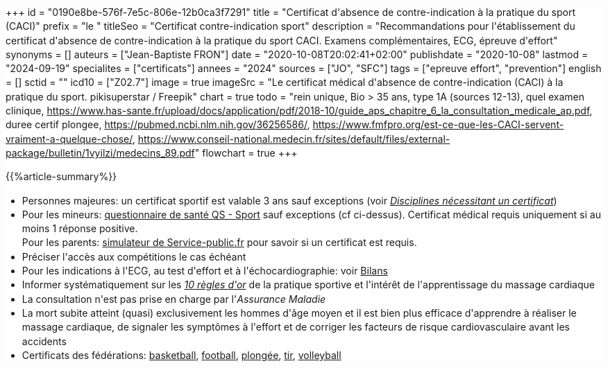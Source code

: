 +++
id = "0190e8be-576f-7e5c-806e-12b0ca3f7291"
title = "Certificat d'absence de contre-indication à la pratique du sport (CACI)"
prefix = "le "
titleSeo = "Certificat contre-indication sport"
description = "Recommandations pour l'établissement du certificat d'absence de contre-indication à la pratique du sport CACI. Examens complémentaires, ECG, épreuve d'effort"
synonyms = []
auteurs = ["Jean-Baptiste FRON"]
date = "2020-10-08T20:02:41+02:00"
publishdate = "2020-10-08"
lastmod = "2024-09-19"
specialites = ["certificats"]
annees = "2024"
sources = ["JO", "SFC"]
tags = ["epreuve effort", "prevention"]
english = []
sctid = ""
icd10 = ["Z02.7"]
image = true
imageSrc = "Le certificat médical d'absence de contre-indication (CACI) à la pratique du sport. pikisuperstar / Freepik"
chart = true
todo = "rein unique, Bio > 35 ans, type 1A (sources 12-13), quel examen clinique, https://www.has-sante.fr/upload/docs/application/pdf/2018-10/guide_aps_chapitre_6_la_consultation_medicale_ap.pdf, duree certif plongee, https://pubmed.ncbi.nlm.nih.gov/36256586/, https://www.fmfpro.org/est-ce-que-les-CACI-servent-vraiment-a-quelque-chose/, https://www.conseil-national.medecin.fr/sites/default/files/external-package/bulletin/1vyilzi/medecins_89.pdf"
flowchart = true
+++

{{%article-summary%}}

- Personnes majeures: un certificat sportif est valable 3 ans sauf exceptions (voir *[Disciplines nécessitant un certificat](#disciplines-nécessitant-un-certificat-de-sport-annuel)*)
- Pour les mineurs: [questionnaire de santé QS - Sport](https://www.formulaires.service-public.fr/gf/cerfa_15699.do) sauf exceptions (cf ci-dessus). Certificat médical requis uniquement si au moins 1 réponse positive.  
  Pour les parents: [simulateur de Service-public.fr](https://www.service-public.fr/simulateur/calcul/certificatMedical) pour savoir si un certificat est requis.
- Préciser l'accès aux compétitions le cas échéant
- Pour les indications à l'ECG, au test d'effort et à l'échocardiographie: voir [Bilans](#bilans-chez-les-sportifs)
- Informer systématiquement sur les *[10 règles d'or](#information-des-sportifs)* de la pratique sportive et l'intérêt de l'apprentissage du massage cardiaque
- La consultation n'est pas prise en charge par l'*Assurance Maladie*
- La mort subite atteint (quasi) exclusivement les hommes d'âge moyen et il est bien plus efficace d'apprendre à réaliser le massage cardiaque, de signaler les symptômes à l'effort et de corriger les facteurs de risque cardiovasculaire avant les accidents
- Certificats des fédérations: [basketball](/print/ffbasket.pdf), [football](/print/fffoot.pdf), [plongée](/print/ffplongee.pdf), [tir](/print/fftir.pdf), [volleyball](/print/ffvolley.pdf)
